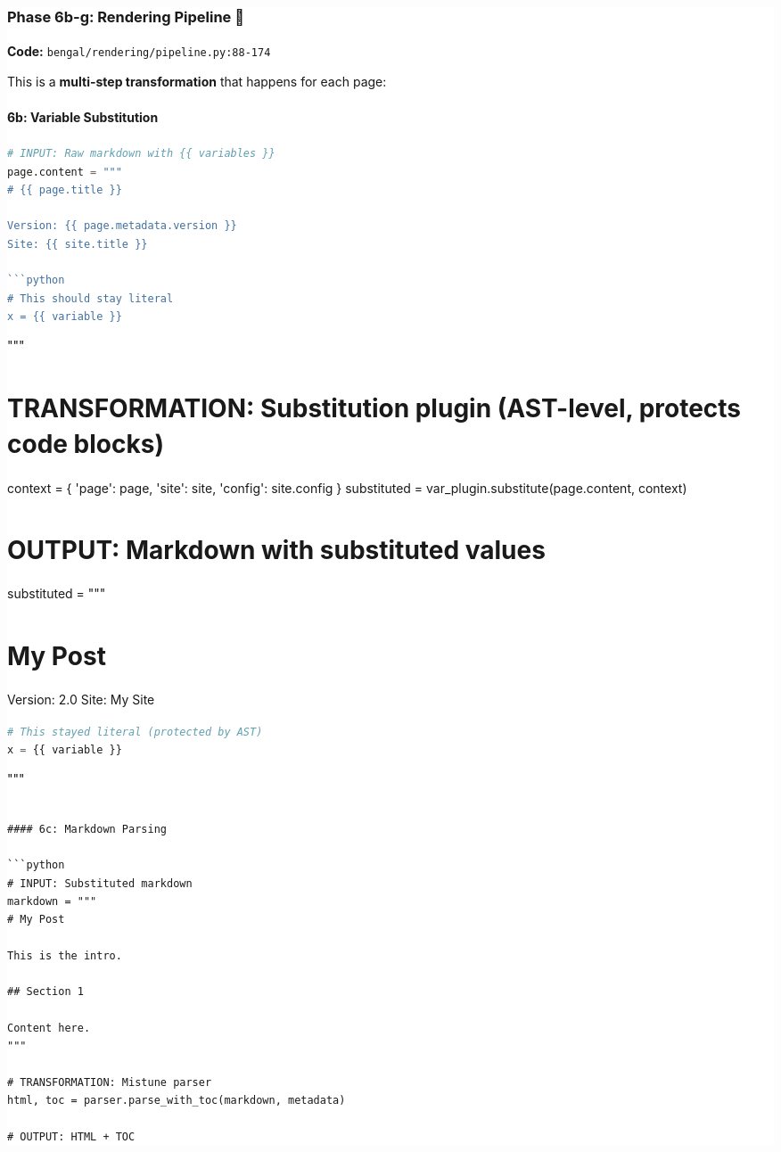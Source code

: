 ### Phase 6b-g: Rendering Pipeline 🎨

**Code:** `bengal/rendering/pipeline.py:88-174`

This is a **multi-step transformation** that happens for each page:

#### 6b: Variable Substitution

```python
# INPUT: Raw markdown with {{ variables }}
page.content = """
# {{ page.title }}

Version: {{ page.metadata.version }}
Site: {{ site.title }}

```python
# This should stay literal
x = {{ variable }}
```
"""

# TRANSFORMATION: Substitution plugin (AST-level, protects code blocks)
context = {
    'page': page,
    'site': site,
    'config': site.config
}
substituted = var_plugin.substitute(page.content, context)

# OUTPUT: Markdown with substituted values
substituted = """
# My Post

Version: 2.0
Site: My Site

```python
# This stayed literal (protected by AST)
x = {{ variable }}
```
"""
```

#### 6c: Markdown Parsing

```python
# INPUT: Substituted markdown
markdown = """
# My Post

This is the intro.

## Section 1

Content here.
"""

# TRANSFORMATION: Mistune parser
html, toc = parser.parse_with_toc(markdown, metadata)

# OUTPUT: HTML + TOC
```